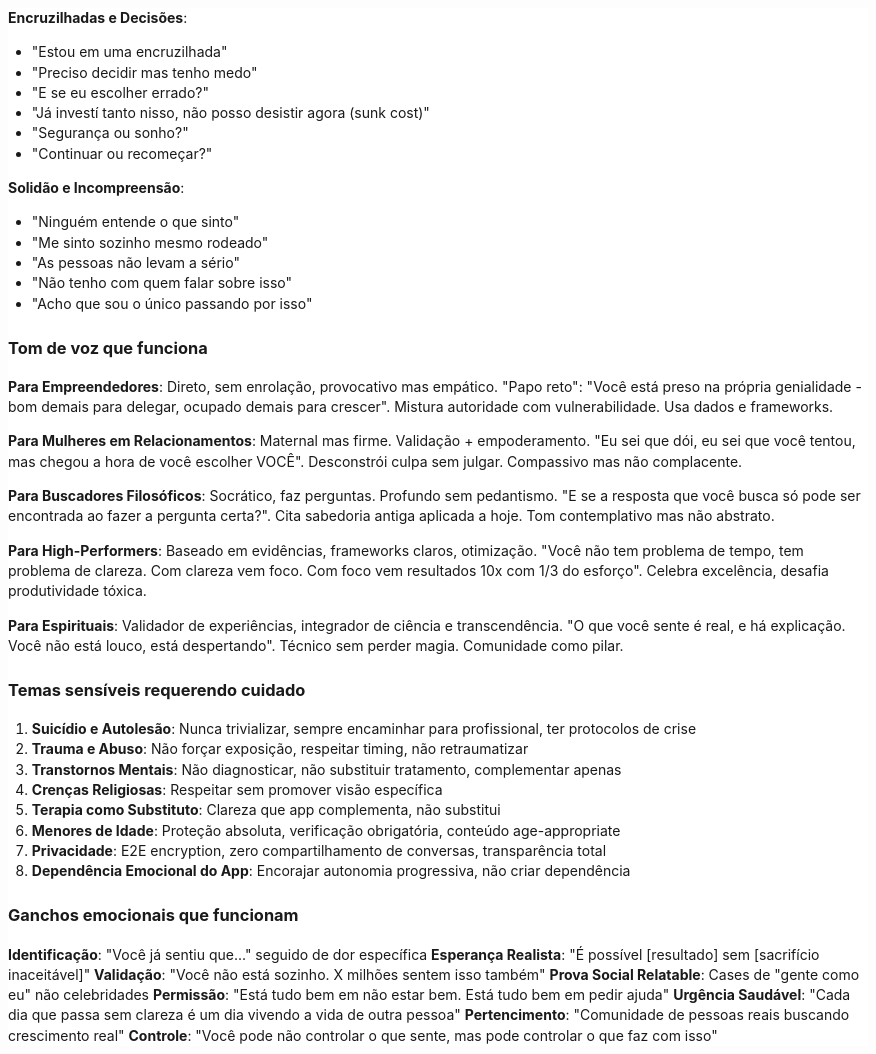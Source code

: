 **Encruzilhadas e Decisões**:
- "Estou em uma encruzilhada"
- "Preciso decidir mas tenho medo"
- "E se eu escolher errado?"
- "Já investí tanto nisso, não posso desistir agora (sunk cost)"
- "Segurança ou sonho?"
- "Continuar ou recomeçar?"

**Solidão e Incompreensão**:
- "Ninguém entende o que sinto"
- "Me sinto sozinho mesmo rodeado"
- "As pessoas não levam a sério"
- "Não tenho com quem falar sobre isso"
- "Acho que sou o único passando por isso"

### Tom de voz que funciona

**Para Empreendedores**: Direto, sem enrolação, provocativo mas empático. "Papo reto": "Você está preso na própria genialidade - bom demais para delegar, ocupado demais para crescer". Mistura autoridade com vulnerabilidade. Usa dados e frameworks.

**Para Mulheres em Relacionamentos**: Maternal mas firme. Validação + empoderamento. "Eu sei que dói, eu sei que você tentou, mas chegou a hora de você escolher VOCÊ". Desconstrói culpa sem julgar. Compassivo mas não complacente.

**Para Buscadores Filosóficos**: Socrático, faz perguntas. Profundo sem pedantismo. "E se a resposta que você busca só pode ser encontrada ao fazer a pergunta certa?". Cita sabedoria antiga aplicada a hoje. Tom contemplativo mas não abstrato.

**Para High-Performers**: Baseado em evidências, frameworks claros, otimização. "Você não tem problema de tempo, tem problema de clareza. Com clareza vem foco. Com foco vem resultados 10x com 1/3 do esforço". Celebra excelência, desafia produtividade tóxica.

**Para Espirituais**: Validador de experiências, integrador de ciência e transcendência. "O que você sente é real, e há explicação. Você não está louco, está despertando". Técnico sem perder magia. Comunidade como pilar.

### Temas sensíveis requerendo cuidado

1. **Suicídio e Autolesão**: Nunca trivializar, sempre encaminhar para profissional, ter protocolos de crise
2. **Trauma e Abuso**: Não forçar exposição, respeitar timing, não retraumatizar
3. **Transtornos Mentais**: Não diagnosticar, não substituir tratamento, complementar apenas
4. **Crenças Religiosas**: Respeitar sem promover visão específica
5. **Terapia como Substituto**: Clareza que app complementa, não substitui
6. **Menores de Idade**: Proteção absoluta, verificação obrigatória, conteúdo age-appropriate
7. **Privacidade**: E2E encryption, zero compartilhamento de conversas, transparência total
8. **Dependência Emocional do App**: Encorajar autonomia progressiva, não criar dependência

### Ganchos emocionais que funcionam

**Identificação**: "Você já sentiu que..." seguido de dor específica
**Esperança Realista**: "É possível [resultado] sem [sacrifício inaceitável]"
**Validação**: "Você não está sozinho. X milhões sentem isso também"
**Prova Social Relatable**: Cases de "gente como eu" não celebridades
**Permissão**: "Está tudo bem em não estar bem. Está tudo bem em pedir ajuda"
**Urgência Saudável**: "Cada dia que passa sem clareza é um dia vivendo a vida de outra pessoa"
**Pertencimento**: "Comunidade de pessoas reais buscando crescimento real"
**Controle**: "Você pode não controlar o que sente, mas pode controlar o que faz com isso"
